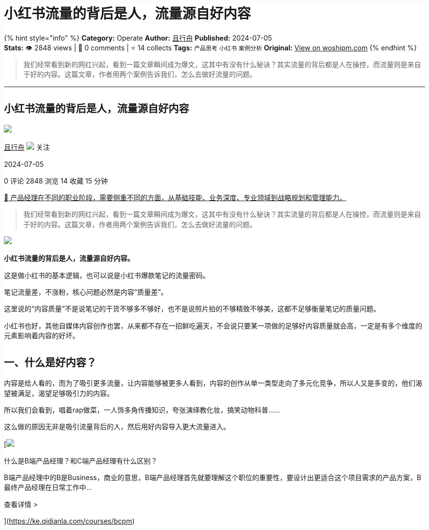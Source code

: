 # 小红书流量的背后是人，流量源自好内容
{% hint style="info" %}
**Category:** Operate
**Author:** [且行舟](https://www.woshipm.com/u/1350371)
**Published:** 2024-07-05  
**Stats:** 👁️ 2848 views | 💬 0 comments | ⭐ 14 collects
**Tags:** `产品思考` `小红书` `案例分析`
**Original:** [View on woshipm.com](https://www.woshipm.com/operate/6078078.html)
{% endhint %}
> 我们经常看到新的网红兴起，看到一篇文章瞬间成为爆文，这其中有没有什么秘诀？其实流量的背后都是人在操控，而流量则是来自于好的内容。这篇文章，作者用两个案例告诉我们，怎么去做好流量的问题。

---

## 小红书流量的背后是人，流量源自好内容

[![](https://static.woshipm.com/view/woshipm_api_def_20240918161028_6150.jpg?imageView2/1/w/72/h/72/q/100)](https://www.woshipm.com/u/1350371)

[且行舟](https://www.woshipm.com/u/1350371) ![](https://static.woshipm.com/tag/1101_1@2x.png) 关注

2024-07-05

0 评论 2848 浏览 14 收藏 15 分钟

[🔗 产品经理在不同的职业阶段，需要侧重不同的方面，从基础技能、业务深度、专业领域到战略规划和管理能力。](https://ke.qidianla.com/courses/90pm)

> 我们经常看到新的网红兴起，看到一篇文章瞬间成为爆文，这其中有没有什么秘诀？其实流量的背后都是人在操控，而流量则是来自于好的内容。这篇文章，作者用两个案例告诉我们，怎么去做好流量的问题。

![](https://image.woshipm.com/2023/04/13/6ffaee68-d9de-11ed-9d2f-00163e0b5ff3.jpg)

**小红书流量的背后是人，流量源自好内容。**

这是做小红书的基本逻辑，也可以说是小红书爆款笔记的流量密码。

笔记流量差，不涨粉，核心问题必然是内容“质量差”。

这里说的“内容质量”不是说笔记的干货不够多不够好，也不是说照片拍的不够精致不够美，这都不足够衡量笔记的质量问题。

小红书也好，其他自媒体内容创作也罢，从来都不存在一招鲜吃遍天，不会说只要某一项做的足够好内容质量就会高，一定是有多个维度的元素影响着内容的好坏。

## 一、什么是好内容？

内容是给人看的，而为了吸引更多流量，让内容能够被更多人看到，内容的创作从单一类型走向了多元化竞争，所以人又是多变的，他们渴望被满足，渴望足够吸引力的内容。

所以我们会看到，唱着rap做菜，一人饰多角传播知识，夸张演绎教化妆，搞笑动物科普……

这么做的原因无非是吸引流量背后的人，然后用好内容导入更大流量进入。

[![](https://image.woshipm.com/2023/07/27/6f50fd24-2c7f-11ee-875d-00163e0b5ff3.png)

什么是B端产品经理？和C端产品经理有什么区别？

B端产品经理中的B是Business，商业的意思，B端产品经理首先就要理解这个职位的重要性，要设计出更适合这个项目需求的产品方案，B最终产品经理在日常工作中...

查看详情 >

](https://ke.qidianla.com/courses/bcpm)
